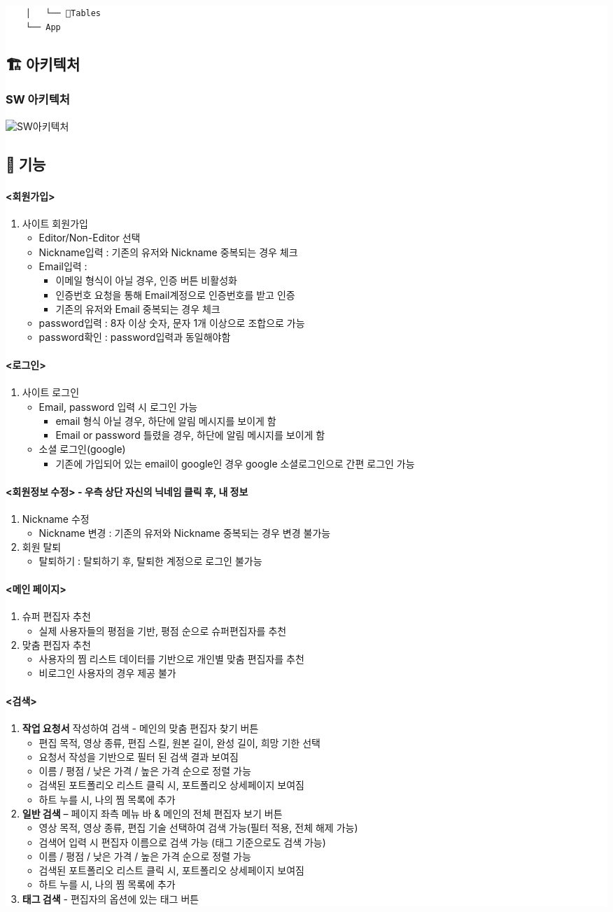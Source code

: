 ```
    │   └── 📁Tables
    └── App
```


## :building_construction: 아키텍처

### SW 아키텍처

<img width="1729" alt="SW아키텍처" src="https://user-images.githubusercontent.com/33771279/92923019-b85ff680-f471-11ea-9578-60e32ccc1513.png">

## :triangular_flag_on_post: 기능

#### **<회원가입>**

1. 사이트 회원가입
   - Editor/Non-Editor 선택
   - Nickname입력 : 기존의 유저와 Nickname 중복되는 경우 체크
   - Email입력 :
     - 이메일 형식이 아닐 경우, 인증 버튼 비활성화 
     - 인증번호 요청을 통해 Email계정으로 인증번호를 받고 인증
     - 기존의 유저와 Email 중복되는 경우 체크
   - password입력 : 8자 이상 숫자, 문자 1개 이상으로 조합으로 가능
   - password확인 : password입력과 동일해야함

#### **<로그인>**

1. 사이트 로그인
   - Email, password 입력 시 로그인 가능
     - email 형식 아닐 경우, 하단에 알림 메시지를 보이게 함
     - Email or password 틀렸을 경우, 하단에 알림 메시지를 보이게 함
   - 소셜 로그인(google)
     - 기존에 가입되어 있는 email이 google인 경우 google 소셜로그인으로 간편 로그인 가능

#### **<회원정보 수정>** - 우측 상단 자신의 **닉네임** 클릭 후, **내 정보**

1. Nickname 수정
   - Nickname 변경 : 기존의 유저와 Nickname 중복되는 경우 변경 불가능
2. 회원 탈퇴
   - 탈퇴하기 : 탈퇴하기 후, 탈퇴한 계정으로 로그인 불가능

#### **<메인 페이지>**
1. 슈퍼 편집자 추천
   - 실제 사용자들의 평점을 기반, 평점 순으로 슈퍼편집자를 추천
2. 맞춤 편집자 추천
   - 사용자의 찜 리스트 데이터를 기반으로 개인별 맞춤 편집자를 추천
   - 비로그인 사용자의 경우 제공 불가


#### **<검색>**

1. **작업 요청서** 작성하여 검색 - 메인의 맞춤 편집자 찾기 버튼
   - 편집 목적, 영상 종류, 편집 스킬, 원본 길이, 완성 길이, 희망 기한 선택
   - 요청서 작성을 기반으로 필터 된 검색 결과 보여짐
   - 이름 / 평점 / 낮은 가격 / 높은 가격 순으로 정렬 가능
   - 검색된 포트폴리오 리스트 클릭 시, 포트폴리오 상세페이지 보여짐
   - 하트 누를 시, 나의 찜 목록에 추가
2. **일반 검색** – 페이지 좌측 메뉴 바 & 메인의 전체 편집자 보기 버튼
   - 영상 목적, 영상 종류, 편집 기술 선택하여 검색 가능(필터 적용, 전체 해제 가능)
   - 검색어 입력 시 편집자 이름으로 검색 가능 (태그 기준으로도 검색 가능)
   - 이름 / 평점 / 낮은 가격 / 높은 가격 순으로 정렬 가능
   - 검색된 포트폴리오 리스트 클릭 시, 포트폴리오 상세페이지 보여짐
   - 하트 누를 시, 나의 찜 목록에 추가
3. **태그 검색** - 편집자의 옵션에 있는 태그 버튼